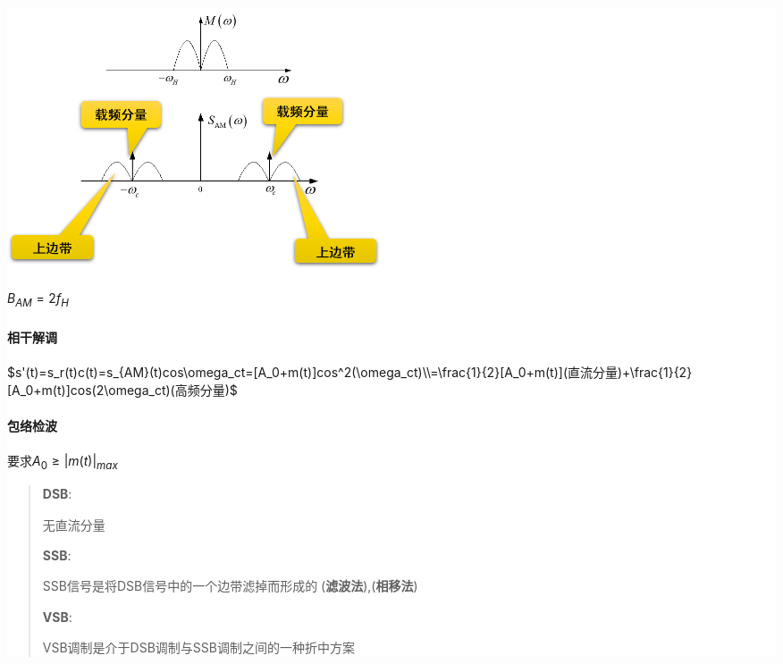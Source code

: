 <img src="%E5%9B%BE%E7%89%872.png" alt="图片2" style="zoom: 50%;" />

$B_{AM}=2f_H$

#### 相干解调

$s'(t)=s_r(t)c(t)=s_{AM}(t)cos\omega_ct=[A_0+m(t)]cos^2(\omega_ct)\\=\frac{1}{2}[A_0+m(t)](直流分量)+\frac{1}{2}[A_0+m(t)]cos(2\omega_ct)(高频分量)$

#### 包络检波

要求$A_0\ge|m(t)|_{max}$

>**DSB**:
>
>无直流分量
>
>**SSB**:
>
>SSB信号是将DSB信号中的一个边带滤掉而形成的  (**滤波法**),(**相移法**)
>
>**VSB**:
>
>VSB调制是介于DSB调制与SSB调制之间的一种折中方案  
